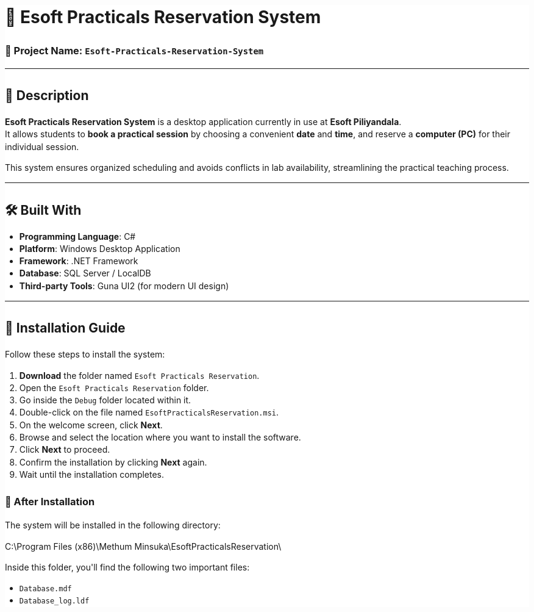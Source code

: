 # 📘 Esoft Practicals Reservation System

### 🔹 Project Name: `Esoft-Practicals-Reservation-System`

---

## 📝 Description

**Esoft Practicals Reservation System** is a desktop application currently in use at **Esoft Piliyandala**.  
It allows students to **book a practical session** by choosing a convenient **date** and **time**, and reserve a **computer (PC)** for their individual session.

This system ensures organized scheduling and avoids conflicts in lab availability, streamlining the practical teaching process.

---

## 🛠️ Built With

- **Programming Language**: C#
- **Platform**: Windows Desktop Application
- **Framework**: .NET Framework
- **Database**: SQL Server / LocalDB
- **Third-party Tools**: Guna UI2 (for modern UI design)

---

## 💾 Installation Guide

Follow these steps to install the system:

1. **Download** the folder named `Esoft Practicals Reservation`.
2. Open the `Esoft Practicals Reservation` folder.
3. Go inside the `Debug` folder located within it.
4. Double-click on the file named `EsoftPracticalsReservation.msi`.
5. On the welcome screen, click **Next**.
6. Browse and select the location where you want to install the software.
7. Click **Next** to proceed.
8. Confirm the installation by clicking **Next** again.
9. Wait until the installation completes.


### 📂 After Installation

The system will be installed in the following directory:

C:\Program Files (x86)\Methum Minsuka\EsoftPracticalsReservation\

Inside this folder, you'll find the following two important files:

- `Database.mdf`
- `Database_log.ldf`
